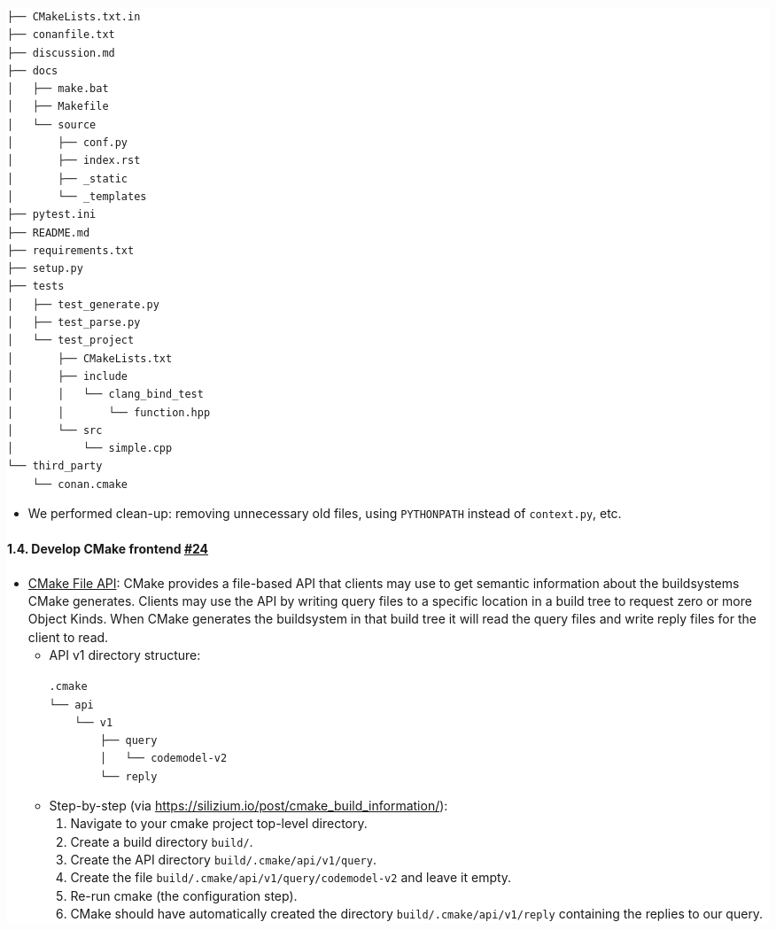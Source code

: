   ```
  ├── CMakeLists.txt.in
  ├── conanfile.txt
  ├── discussion.md
  ├── docs
  │   ├── make.bat
  │   ├── Makefile
  │   └── source
  │       ├── conf.py
  │       ├── index.rst
  │       ├── _static
  │       └── _templates
  ├── pytest.ini
  ├── README.md
  ├── requirements.txt
  ├── setup.py
  ├── tests
  │   ├── test_generate.py
  │   ├── test_parse.py
  │   └── test_project
  │       ├── CMakeLists.txt
  │       ├── include
  │       │   └── clang_bind_test
  │       │       └── function.hpp
  │       └── src
  │           └── simple.cpp
  └── third_party
      └── conan.cmake
  ```
- We performed clean-up: removing unnecessary old files, using `PYTHONPATH` instead of `context.py`, etc.

####  1.4. <a name='develop-cmake-frontend'></a>Develop CMake frontend [#24](https://github.com/PointCloudLibrary/clang-bind/pull/24)
- [CMake File API](https://cmake.org/cmake/help/git-stage/manual/cmake-file-api.7.html): CMake provides a file-based API that clients may use to get semantic information about the buildsystems CMake generates. Clients may use the API by writing query files to a specific location in a build tree to request zero or more Object Kinds. When CMake generates the buildsystem in that build tree it will read the query files and write reply files for the client to read.
  - API v1 directory structure:
    ```
    .cmake
    └── api
        └── v1
            ├── query
            │   └── codemodel-v2
            └── reply
    ```
  - Step-by-step (via https://silizium.io/post/cmake_build_information/):
    1. Navigate to your cmake project top-level directory.
    2. Create a build directory `build/`.
    3. Create the API directory `build/.cmake/api/v1/query`.
    4. Create the file `build/.cmake/api/v1/query/codemodel-v2` and leave it empty.
    5. Re-run cmake (the configuration step).
    6. CMake should have automatically created the directory `build/.cmake/api/v1/reply` containing the replies to our query.
    